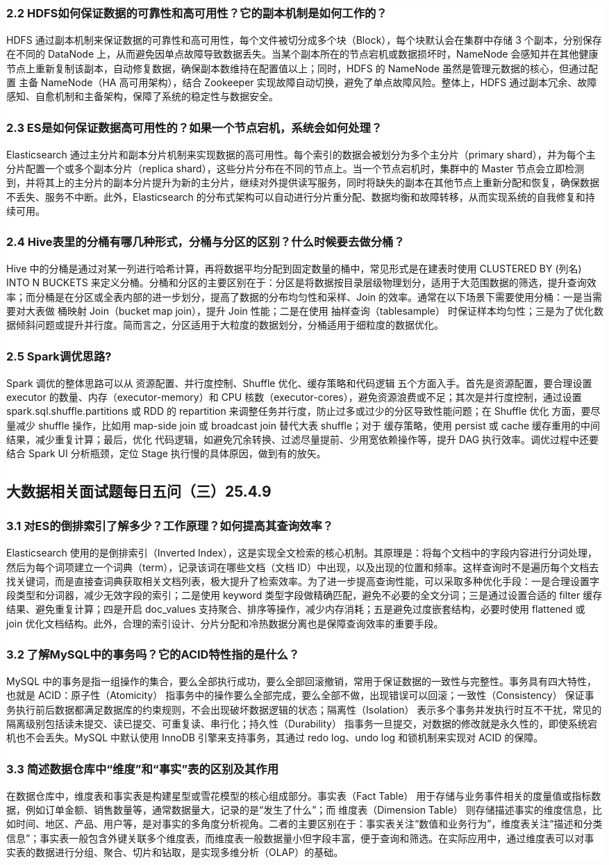 
### 2.2 HDFS如何保证数据的可靠性和高可用性？它的副本机制是如何工作的？

HDFS 通过副本机制来保证数据的可靠性和高可用性，每个文件被切分成多个块（Block），每个块默认会在集群中存储 3 个副本，分别保存在不同的 DataNode 上，从而避免因单点故障导致数据丢失。当某个副本所在的节点宕机或数据损坏时，NameNode 会感知并在其他健康节点上重新复制该副本，自动修复数据，确保副本数维持在配置值以上；同时，HDFS 的 NameNode 虽然是管理元数据的核心，但通过配置 主备 NameNode（HA 高可用架构），结合 Zookeeper 实现故障自动切换，避免了单点故障风险。整体上，HDFS 通过副本冗余、故障感知、自愈机制和主备架构，保障了系统的稳定性与数据安全。


### 2.3 ES是如何保证数据高可用性的？如果一个节点宕机，系统会如何处理？

Elasticsearch 通过主分片和副本分片机制来实现数据的高可用性。每个索引的数据会被划分为多个主分片（primary shard），并为每个主分片配置一个或多个副本分片（replica shard），这些分片分布在不同的节点上。当一个节点宕机时，集群中的 Master 节点会立即检测到，并将其上的主分片的副本分片提升为新的主分片，继续对外提供读写服务，同时将缺失的副本在其他节点上重新分配和恢复，确保数据不丢失、服务不中断。此外，Elasticsearch 的分布式架构可以自动进行分片重分配、数据均衡和故障转移，从而实现系统的自我修复和持续可用。


### 2.4 Hive表里的分桶有哪几种形式，分桶与分区的区别？什么时候要去做分桶？

Hive 中的分桶是通过对某一列进行哈希计算，再将数据平均分配到固定数量的桶中，常见形式是在建表时使用 CLUSTERED BY (列名) INTO N BUCKETS 来定义分桶。分桶和分区的主要区别在于：分区是将数据按目录层级物理划分，适用于大范围数据的筛选，提升查询效率；而分桶是在分区或全表内部的进一步划分，提高了数据的分布均匀性和采样、Join 的效率。通常在以下场景下需要使用分桶：一是当需要对大表做 桶映射 Join（bucket map join），提升 Join 性能；二是在使用 抽样查询（tablesample） 时保证样本均匀性；三是为了优化数据倾斜问题或提升并行度。简而言之，分区适用于大粒度的数据划分，分桶适用于细粒度的数据优化。


### 2.5 Spark调优思路?

Spark 调优的整体思路可以从 资源配置、并行度控制、Shuffle 优化、缓存策略和代码逻辑 五个方面入手。首先是资源配置，要合理设置 executor 的数量、内存（executor-memory）和 CPU 核数（executor-cores），避免资源浪费或不足；其次是并行度控制，通过设置 spark.sql.shuffle.partitions 或 RDD 的 repartition 来调整任务并行度，防止过多或过少的分区导致性能问题；在 Shuffle 优化 方面，要尽量减少 shuffle 操作，比如用 map-side join 或 broadcast join 替代大表 shuffle；对于 缓存策略，使用 persist 或 cache 缓存重用的中间结果，减少重复计算；最后，优化 代码逻辑，如避免冗余转换、过滤尽量提前、少用宽依赖操作等，提升 DAG 执行效率。调优过程中还要结合 Spark UI 分析瓶颈，定位 Stage 执行慢的具体原因，做到有的放矢。

## 大数据相关面试题每日五问（三）25.4.9

### 3.1 对ES的倒排索引了解多少？工作原理？如何提高其查询效率？

Elasticsearch 使用的是倒排索引（Inverted Index），这是实现全文检索的核心机制。其原理是：将每个文档中的字段内容进行分词处理，然后为每个词项建立一个词典（term），记录该词在哪些文档（文档 ID）中出现，以及出现的位置和频率。这样查询时不是遍历每个文档去找关键词，而是直接查词典获取相关文档列表，极大提升了检索效率。为了进一步提高查询性能，可以采取多种优化手段：一是合理设置字段类型和分词器，减少无效字段的索引；二是使用 keyword 类型字段做精确匹配，避免不必要的全文分词；三是通过设置合适的 filter 缓存结果、避免重复计算；四是开启 doc_values 支持聚合、排序等操作，减少内存消耗；五是避免过度嵌套结构，必要时使用 flattened 或 join 优化文档结构。此外，合理的索引设计、分片分配和冷热数据分离也是保障查询效率的重要手段。

### 3.2 了解MySQL中的事务吗？它的ACID特性指的是什么？

MySQL 中的事务是指一组操作的集合，要么全部执行成功，要么全部回滚撤销，常用于保证数据的一致性与完整性。事务具有四大特性，也就是 ACID：原子性（Atomicity） 指事务中的操作要么全部完成，要么全部不做，出现错误可以回滚；一致性（Consistency） 保证事务执行前后数据都满足数据库的约束规则，不会出现破坏数据逻辑的状态；隔离性（Isolation） 表示多个事务并发执行时互不干扰，常见的隔离级别包括读未提交、读已提交、可重复读、串行化；持久性（Durability） 指事务一旦提交，对数据的修改就是永久性的，即使系统宕机也不会丢失。MySQL 中默认使用 InnoDB 引擎来支持事务，其通过 redo log、undo log 和锁机制来实现对 ACID 的保障。

### 3.3 简述数据仓库中“维度”和“事实”表的区别及其作用

在数据仓库中，维度表和事实表是构建星型或雪花模型的核心组成部分。事实表（Fact Table） 用于存储与业务事件相关的度量值或指标数据，例如订单金额、销售数量等，通常数据量大，记录的是“发生了什么”；而 维度表（Dimension Table） 则存储描述事实的维度信息，比如时间、地区、产品、用户等，是对事实的多角度分析视角。二者的主要区别在于：事实表关注“数值和业务行为”，维度表关注“描述和分类信息”；事实表一般包含外键关联多个维度表，而维度表一般数据量小但字段丰富，便于查询和筛选。在实际应用中，通过维度表可以对事实表的数据进行分组、聚合、切片和钻取，是实现多维分析（OLAP）的基础。
